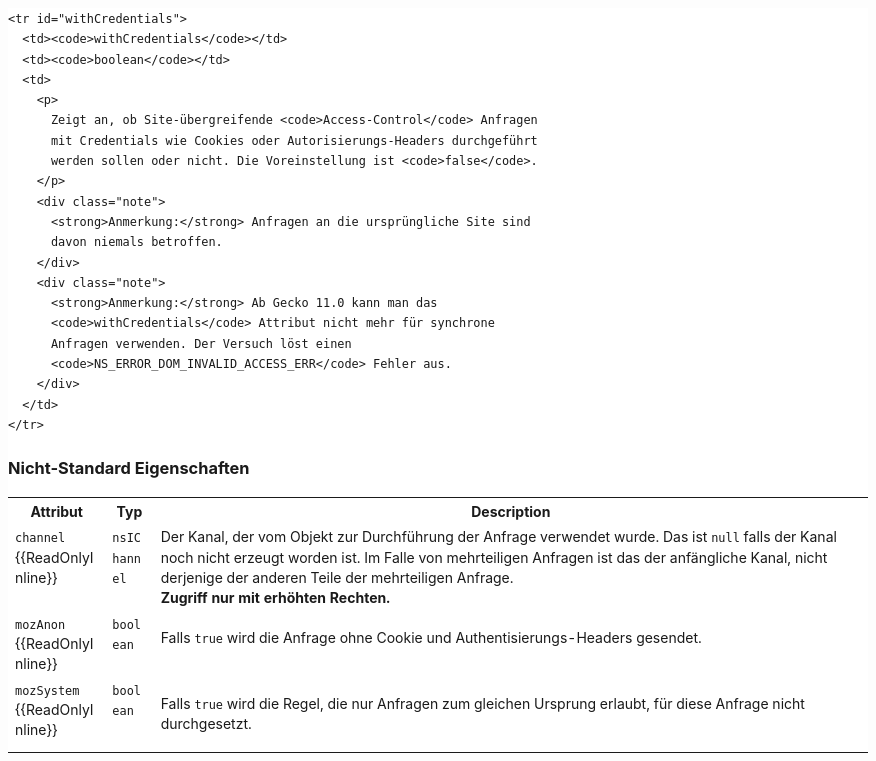     <tr id="withCredentials">
      <td><code>withCredentials</code></td>
      <td><code>boolean</code></td>
      <td>
        <p>
          Zeigt an, ob Site-übergreifende <code>Access-Control</code> Anfragen
          mit Credentials wie Cookies oder Autorisierungs-Headers durchgeführt
          werden sollen oder nicht. Die Voreinstellung ist <code>false</code>.
        </p>
        <div class="note">
          <strong>Anmerkung:</strong> Anfragen an die ursprüngliche Site sind
          davon niemals betroffen.
        </div>
        <div class="note">
          <strong>Anmerkung:</strong> Ab Gecko 11.0 kann man das
          <code>withCredentials</code> Attribut nicht mehr für synchrone
          Anfragen verwenden. Der Versuch löst einen
          <code>NS_ERROR_DOM_INVALID_ACCESS_ERR</code> Fehler aus.
        </div>
      </td>
    </tr>
  </tbody>
</table>

### Nicht-Standard Eigenschaften

<table class="standard-table">
  <tbody>
    <tr>
      <th>Attribut</th>
      <th>Typ</th>
      <th>Description</th>
    </tr>
    <tr id="channel">
      <td><code>channel</code> {{ReadOnlyInline}}</td>
      <td><code>nsIChannel</code></td>
      <td>
        Der Kanal, der vom Objekt zur Durchführung der Anfrage verwendet wurde.
        Das ist <code>null</code> falls der Kanal noch nicht erzeugt worden ist.
        Im Falle von mehrteiligen Anfragen ist das der anfängliche Kanal, nicht
        derjenige der anderen Teile der mehrteiligen Anfrage.<br /><strong
          >Zugriff nur mit erhöhten Rechten.</strong
        >
      </td>
    </tr>
    <tr id="mozAnon">
      <td><code>mozAnon</code> {{ReadOnlyInline}}</td>
      <td><code>boolean</code></td>
      <td>
        <p>
          Falls <code>true</code> wird die Anfrage ohne Cookie und
          Authentisierungs-Headers gesendet.
        </p>
      </td>
    </tr>
    <tr id="mozSystem">
      <td><code>mozSystem</code> {{ReadOnlyInline}}</td>
      <td><code>boolean</code></td>
      <td>
        <p>
          Falls <code>true</code> wird die Regel, die nur Anfragen zum gleichen
          Ursprung erlaubt, für diese Anfrage nicht durchgesetzt.
        </p>
      </td>